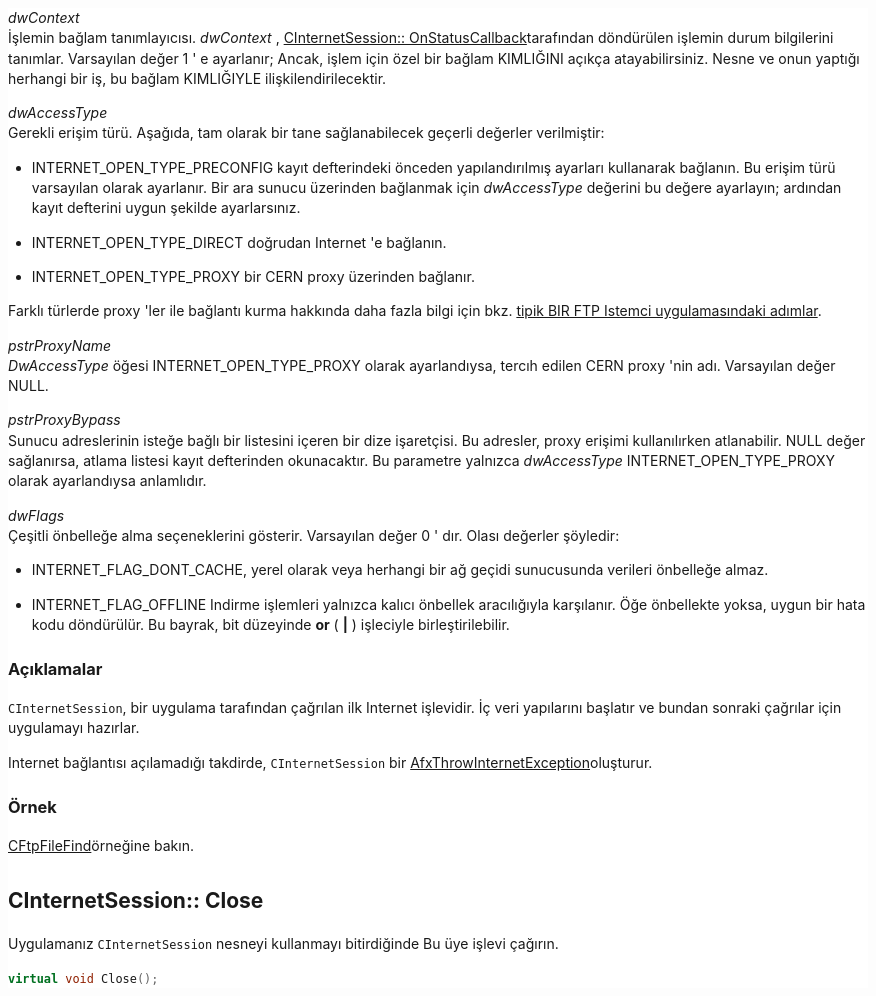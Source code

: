 *dwContext*<br/>
İşlemin bağlam tanımlayıcısı. *dwContext* , [CInternetSession:: OnStatusCallback](#onstatuscallback)tarafından döndürülen işlemin durum bilgilerini tanımlar. Varsayılan değer 1 ' e ayarlanır; Ancak, işlem için özel bir bağlam KIMLIĞINI açıkça atayabilirsiniz. Nesne ve onun yaptığı herhangi bir iş, bu bağlam KIMLIĞIYLE ilişkilendirilecektir.

*dwAccessType*<br/>
Gerekli erişim türü. Aşağıda, tam olarak bir tane sağlanabilecek geçerli değerler verilmiştir:

- INTERNET_OPEN_TYPE_PRECONFIG kayıt defterindeki önceden yapılandırılmış ayarları kullanarak bağlanın. Bu erişim türü varsayılan olarak ayarlanır. Bir ara sunucu üzerinden bağlanmak için *dwAccessType* değerini bu değere ayarlayın; ardından kayıt defterini uygun şekilde ayarlarsınız.

- INTERNET_OPEN_TYPE_DIRECT doğrudan Internet 'e bağlanın.

- INTERNET_OPEN_TYPE_PROXY bir CERN proxy üzerinden bağlanır.

Farklı türlerde proxy 'ler ile bağlantı kurma hakkında daha fazla bilgi için bkz. [tipik BIR FTP Istemci uygulamasındaki adımlar](../../mfc/steps-in-a-typical-ftp-client-application.md).

*pstrProxyName*<br/>
*DwAccessType* öğesi INTERNET_OPEN_TYPE_PROXY olarak ayarlandıysa, tercıh edilen CERN proxy 'nin adı. Varsayılan değer NULL.

*pstrProxyBypass*<br/>
Sunucu adreslerinin isteğe bağlı bir listesini içeren bir dize işaretçisi. Bu adresler, proxy erişimi kullanılırken atlanabilir. NULL değer sağlanırsa, atlama listesi kayıt defterinden okunacaktır. Bu parametre yalnızca *dwAccessType* INTERNET_OPEN_TYPE_PROXY olarak ayarlandıysa anlamlıdır.

*dwFlags*<br/>
Çeşitli önbelleğe alma seçeneklerini gösterir. Varsayılan değer 0 ' dır. Olası değerler şöyledir:

- INTERNET_FLAG_DONT_CACHE, yerel olarak veya herhangi bir ağ geçidi sunucusunda verileri önbelleğe almaz.

- INTERNET_FLAG_OFFLINE Indirme işlemleri yalnızca kalıcı önbellek aracılığıyla karşılanır. Öğe önbellekte yoksa, uygun bir hata kodu döndürülür. Bu bayrak, bit düzeyinde **or** ( **&#124;** ) işleciyle birleştirilebilir.

### <a name="remarks"></a>Açıklamalar

`CInternetSession`, bir uygulama tarafından çağrılan ilk Internet işlevidir. İç veri yapılarını başlatır ve bundan sonraki çağrılar için uygulamayı hazırlar.

Internet bağlantısı açılamadığı takdirde, `CInternetSession` bir [AfxThrowInternetException](internet-url-parsing-globals.md#afxthrowinternetexception)oluşturur.

### <a name="example"></a>Örnek

[CFtpFileFind](../../mfc/reference/cftpfilefind-class.md)örneğine bakın.

## <a name="close"></a>CInternetSession:: Close

Uygulamanız `CInternetSession` nesneyi kullanmayı bitirdiğinde Bu üye işlevi çağırın.

```cpp
virtual void Close();
```
